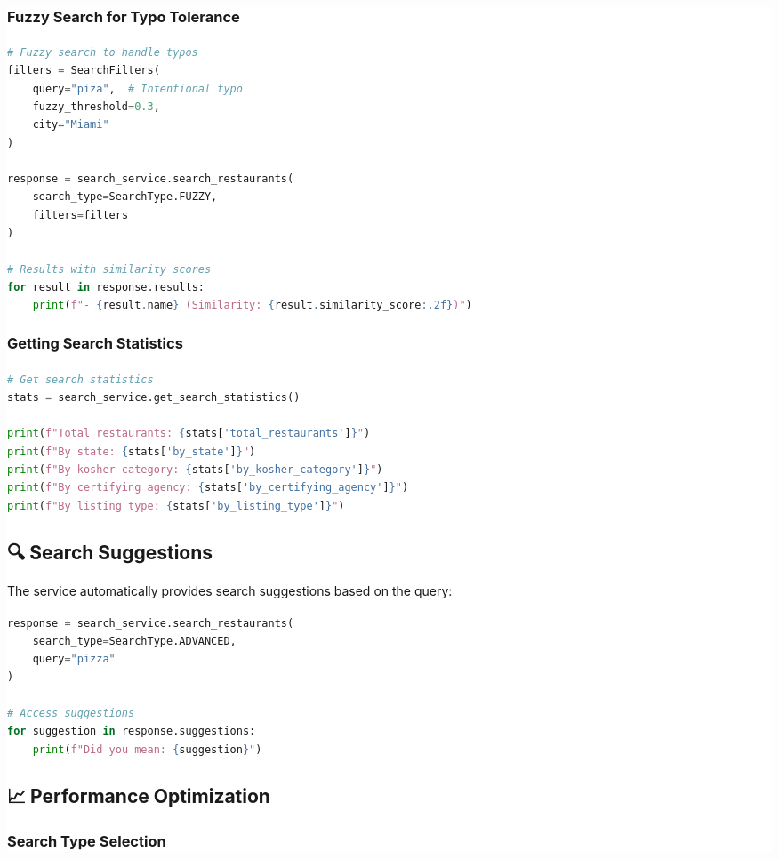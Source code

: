 ### Fuzzy Search for Typo Tolerance

```python
# Fuzzy search to handle typos
filters = SearchFilters(
    query="piza",  # Intentional typo
    fuzzy_threshold=0.3,
    city="Miami"
)

response = search_service.search_restaurants(
    search_type=SearchType.FUZZY,
    filters=filters
)

# Results with similarity scores
for result in response.results:
    print(f"- {result.name} (Similarity: {result.similarity_score:.2f})")
```

### Getting Search Statistics

```python
# Get search statistics
stats = search_service.get_search_statistics()

print(f"Total restaurants: {stats['total_restaurants']}")
print(f"By state: {stats['by_state']}")
print(f"By kosher category: {stats['by_kosher_category']}")
print(f"By certifying agency: {stats['by_certifying_agency']}")
print(f"By listing type: {stats['by_listing_type']}")
```

## 🔍 Search Suggestions

The service automatically provides search suggestions based on the query:

```python
response = search_service.search_restaurants(
    search_type=SearchType.ADVANCED,
    query="pizza"
)

# Access suggestions
for suggestion in response.suggestions:
    print(f"Did you mean: {suggestion}")
```

## 📈 Performance Optimization

### Search Type Selection
